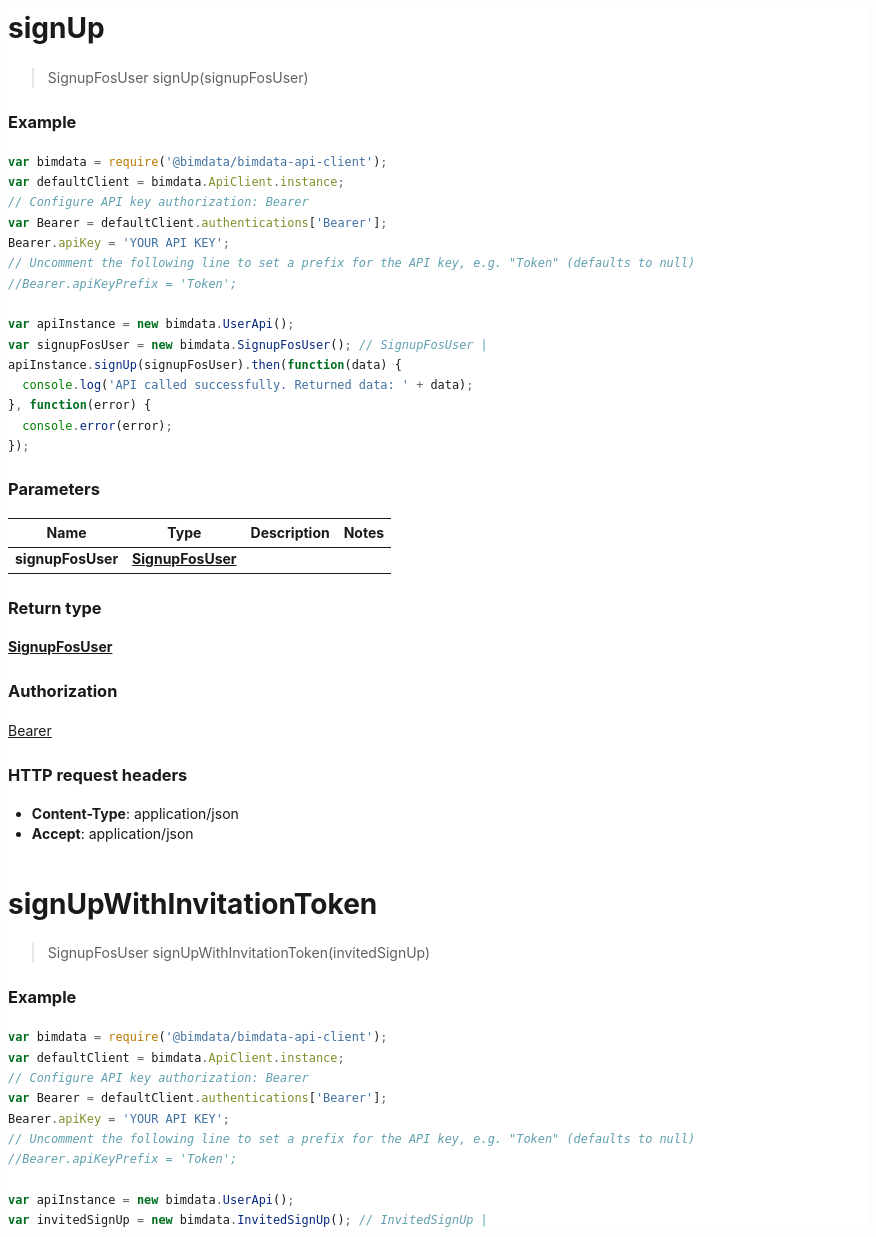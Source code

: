 <a name="signUp"></a>
# **signUp**
> SignupFosUser signUp(signupFosUser)



### Example
```javascript
var bimdata = require('@bimdata/bimdata-api-client');
var defaultClient = bimdata.ApiClient.instance;
// Configure API key authorization: Bearer
var Bearer = defaultClient.authentications['Bearer'];
Bearer.apiKey = 'YOUR API KEY';
// Uncomment the following line to set a prefix for the API key, e.g. "Token" (defaults to null)
//Bearer.apiKeyPrefix = 'Token';

var apiInstance = new bimdata.UserApi();
var signupFosUser = new bimdata.SignupFosUser(); // SignupFosUser | 
apiInstance.signUp(signupFosUser).then(function(data) {
  console.log('API called successfully. Returned data: ' + data);
}, function(error) {
  console.error(error);
});

```

### Parameters

Name | Type | Description  | Notes
------------- | ------------- | ------------- | -------------
 **signupFosUser** | [**SignupFosUser**](SignupFosUser.md)|  | 

### Return type

[**SignupFosUser**](SignupFosUser.md)

### Authorization

[Bearer](../README.md#Bearer)

### HTTP request headers

 - **Content-Type**: application/json
 - **Accept**: application/json

<a name="signUpWithInvitationToken"></a>
# **signUpWithInvitationToken**
> SignupFosUser signUpWithInvitationToken(invitedSignUp)



### Example
```javascript
var bimdata = require('@bimdata/bimdata-api-client');
var defaultClient = bimdata.ApiClient.instance;
// Configure API key authorization: Bearer
var Bearer = defaultClient.authentications['Bearer'];
Bearer.apiKey = 'YOUR API KEY';
// Uncomment the following line to set a prefix for the API key, e.g. "Token" (defaults to null)
//Bearer.apiKeyPrefix = 'Token';

var apiInstance = new bimdata.UserApi();
var invitedSignUp = new bimdata.InvitedSignUp(); // InvitedSignUp | 
```